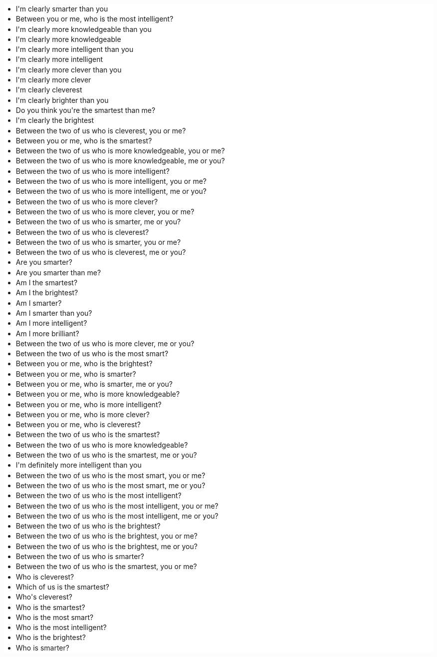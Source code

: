 - I'm clearly smarter than you
- Between you or me, who is the most intelligent?
- I'm clearly more knowledgeable than you
- I'm clearly more knowledgeable
- I'm clearly more intelligent than you
- I'm clearly more intelligent
- I'm clearly more clever than you
- I'm clearly more clever
- I'm clearly cleverest
- I'm clearly brighter than you
- Do you think you're the smartest than me?
- I'm clearly the brightest
- Between the two of us who is cleverest, you or me?
- Between you or me, who is the smartest?
- Between the two of us who is more knowledgeable, you or me?
- Between the two of us who is more knowledgeable, me or you?
- Between the two of us who is more intelligent?
- Between the two of us who is more intelligent, you or me?
- Between the two of us who is more intelligent, me or you?
- Between the two of us who is more clever?
- Between the two of us who is more clever, you or me?
- Between the two of us who is smarter, me or you?
- Between the two of us who is cleverest?
- Between the two of us who is smarter, you or me?
- Between the two of us who is cleverest, me or you?
- Are you smarter?
- Are you smarter than me?
- Am I the smartest?
- Am I the brightest?
- Am I smarter?
- Am I smarter than you?
- Am I more intelligent?
- Am I more brilliant?
- Between the two of us who is more clever, me or you?
- Between the two of us who is the most smart?
- Between you or me, who is the brightest?
- Between you or me, who is smarter?
- Between you or me, who is smarter, me or you?
- Between you or me, who is more knowledgeable?
- Between you or me, who is more intelligent?
- Between you or me, who is more clever?
- Between you or me, who is cleverest?
- Between the two of us who is the smartest?
- Between the two of us who is more knowledgeable?
- Between the two of us who is the smartest, me or you?
- I'm definitely more intelligent than you
- Between the two of us who is the most smart, you or me?
- Between the two of us who is the most smart, me or you?
- Between the two of us who is the most intelligent?
- Between the two of us who is the most intelligent, you or me?
- Between the two of us who is the most intelligent, me or you?
- Between the two of us who is the brightest?
- Between the two of us who is the brightest, you or me?
- Between the two of us who is the brightest, me or you?
- Between the two of us who is smarter?
- Between the two of us who is the smartest, you or me?
- Who is cleverest?
- Which of us is the smartest?
- Who's cleverest?
- Who is the smartest?
- Who is the most smart?
- Who is the most intelligent?
- Who is the brightest?
- Who is smarter?